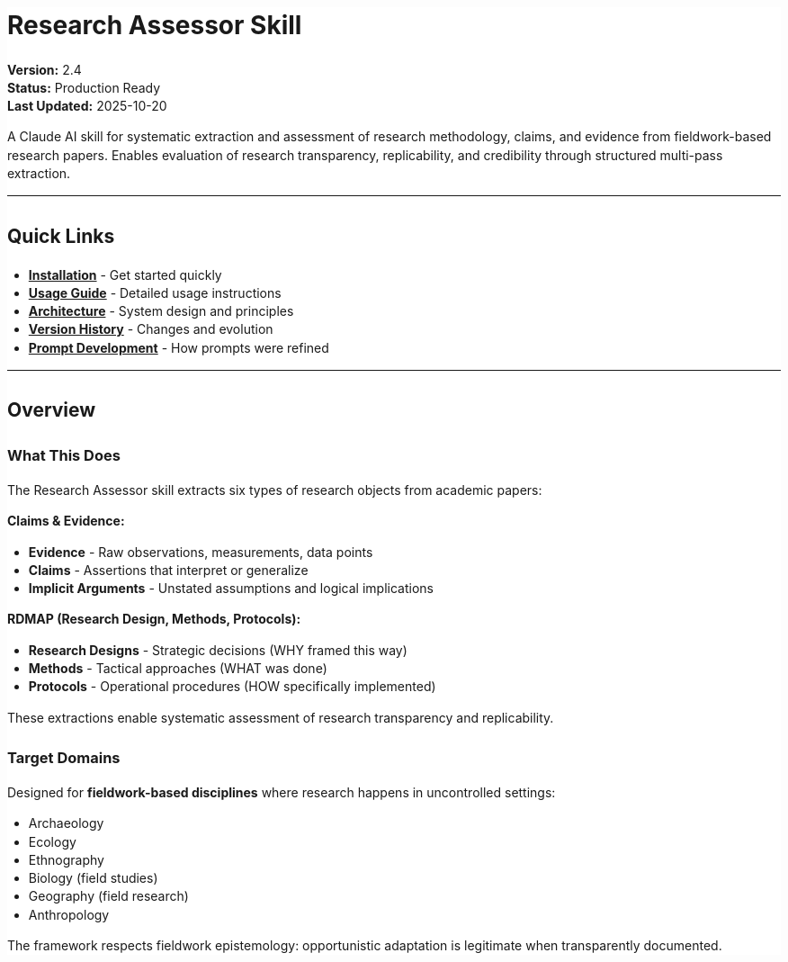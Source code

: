 # Research Assessor Skill

**Version:** 2.4  
**Status:** Production Ready  
**Last Updated:** 2025-10-20

A Claude AI skill for systematic extraction and assessment of research methodology, claims, and evidence from fieldwork-based research papers. Enables evaluation of research transparency, replicability, and credibility through structured multi-pass extraction.

---

## Quick Links

- **[Installation](#installation)** - Get started quickly
- **[Usage Guide](USAGE_GUIDE.md)** - Detailed usage instructions
- **[Architecture](ARCHITECTURE.md)** - System design and principles
- **[Version History](VERSION.md)** - Changes and evolution
- **[Prompt Development](PROMPT_REVISION_SUMMARY.md)** - How prompts were refined

---

## Overview

### What This Does

The Research Assessor skill extracts six types of research objects from academic papers:

**Claims & Evidence:**
- **Evidence** - Raw observations, measurements, data points
- **Claims** - Assertions that interpret or generalize
- **Implicit Arguments** - Unstated assumptions and logical implications

**RDMAP (Research Design, Methods, Protocols):**
- **Research Designs** - Strategic decisions (WHY framed this way)
- **Methods** - Tactical approaches (WHAT was done)
- **Protocols** - Operational procedures (HOW specifically implemented)

These extractions enable systematic assessment of research transparency and replicability.

### Target Domains

Designed for **fieldwork-based disciplines** where research happens in uncontrolled settings:
- Archaeology
- Ecology
- Ethnography
- Biology (field studies)
- Geography (field research)
- Anthropology

The framework respects fieldwork epistemology: opportunistic adaptation is legitimate when transparently documented.
